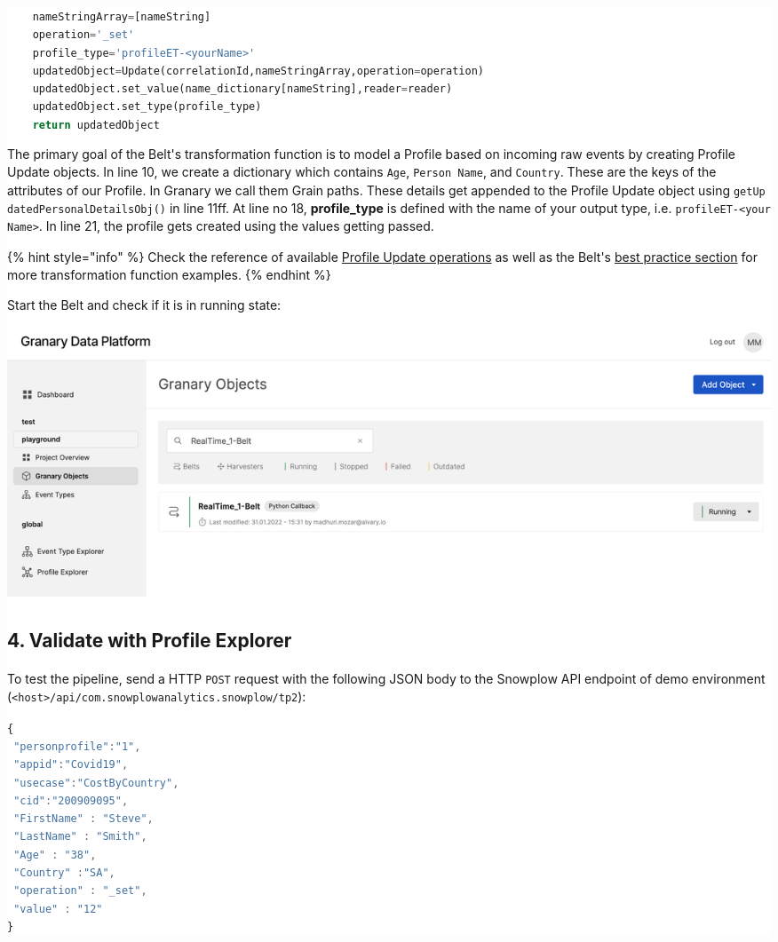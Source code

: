 ```python
    nameStringArray=[nameString]
    operation='_set'
    profile_type='profileET-<yourName>'
    updatedObject=Update(correlationId,nameStringArray,operation=operation)
    updatedObject.set_value(name_dictionary[nameString],reader=reader)
    updatedObject.set_type(profile_type)
    return updatedObject
```

The primary goal of the Belt's transformation function is to model a Profile based on incoming raw events by creating Profile Update objects. In line 10, we create a dictionary which contains `Age`, `Person Name`, and `Country`. These are the keys of the attributes of our Profile. In Granary we call them Grain paths. These details get appended to the Profile Update object using `getUpdatedPersonalDetailsObj()` in line 11ff. At line no 18, **profile\_type** is defined with the name of your output type, i.e. `profileET-<yourName>`. In line 21, the profile gets created using the values getting passed.

{% hint style="info" %}
Check the reference of available [Profile Update operations](../../../developer-reference/dataflow/profile-store/#component-profile-updater) as well as the Belt's [best practice section](../../get-data-out-of-granary/best-practices/) for more transformation function examples.
{% endhint %}

Start the Belt and check if it is in running state:

![](<../../../.gitbook/assets/Screenshot 2022-01-31 at 15.35.34.png>)

## 4. Validate with Profile Explorer

To test the pipeline, send a HTTP `POST` request with the following JSON body to the Snowplow API endpoint of demo environment (`<host>/api/com.snowplowanalytics.snowplow/tp2`):

```javascript
{
 "personprofile":"1",
 "appid":"Covid19",
 "usecase":"CostByCountry",
 "cid":"200909095",
 "FirstName" : "Steve",
 "LastName" : "Smith",
 "Age" : "38",
 "Country" :"SA",
 "operation" : "_set",
 "value" : "12"
}
```
